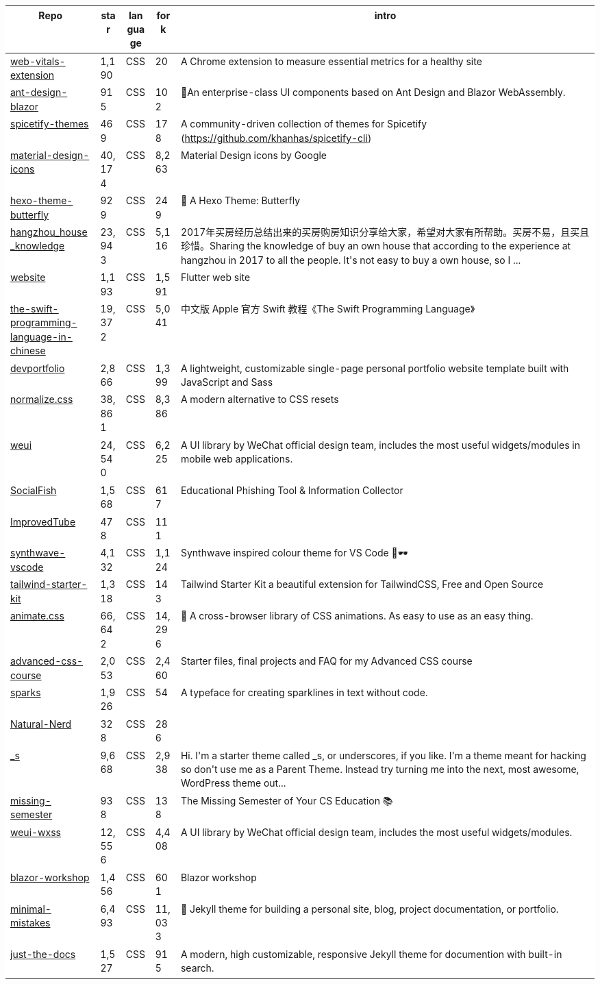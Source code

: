 Repo|star|language|fork|intro
-|-|-|-|-
[web-vitals-extension](https://github.com/GoogleChrome/web-vitals-extension)|1,190|CSS|20|A Chrome extension to measure essential metrics for a healthy site
[ant-design-blazor](https://github.com/ant-design-blazor/ant-design-blazor)|915|CSS|102|🌈An enterprise-class UI components based on Ant Design and Blazor WebAssembly.
[spicetify-themes](https://github.com/morpheusthewhite/spicetify-themes)|469|CSS|178|A community-driven collection of themes for Spicetify (https://github.com/khanhas/spicetify-cli)
[material-design-icons](https://github.com/google/material-design-icons)|40,174|CSS|8,263|Material Design icons by Google
[hexo-theme-butterfly](https://github.com/jerryc127/hexo-theme-butterfly)|929|CSS|249|🦋 A Hexo Theme: Butterfly
[hangzhou_house_knowledge](https://github.com/houshanren/hangzhou_house_knowledge)|23,943|CSS|5,116|2017年买房经历总结出来的买房购房知识分享给大家，希望对大家有所帮助。买房不易，且买且珍惜。Sharing the knowledge of buy an own house that according to the experience at hangzhou in 2017 to all the people. It's not easy to buy a own house, so I ...
[website](https://github.com/flutter/website)|1,193|CSS|1,591|Flutter web site
[the-swift-programming-language-in-chinese](https://github.com/SwiftGGTeam/the-swift-programming-language-in-chinese)|19,372|CSS|5,041|中文版 Apple 官方 Swift 教程《The Swift Programming Language》
[devportfolio](https://github.com/RyanFitzgerald/devportfolio)|2,866|CSS|1,399|A lightweight, customizable single-page personal portfolio website template built with JavaScript and Sass
[normalize.css](https://github.com/necolas/normalize.css)|38,861|CSS|8,386|A modern alternative to CSS resets
[weui](https://github.com/Tencent/weui)|24,540|CSS|6,225|A UI library by WeChat official design team, includes the most useful widgets/modules in mobile web applications.
[SocialFish](https://github.com/UndeadSec/SocialFish)|1,568|CSS|617|Educational Phishing Tool & Information Collector
[ImprovedTube](https://github.com/ImprovedTube/ImprovedTube)|478|CSS|111|
[synthwave-vscode](https://github.com/robb0wen/synthwave-vscode)|4,132|CSS|1,124|Synthwave inspired colour theme for VS Code 🌅🕶
[tailwind-starter-kit](https://github.com/creativetimofficial/tailwind-starter-kit)|1,318|CSS|143|Tailwind Starter Kit a beautiful extension for TailwindCSS, Free and Open Source
[animate.css](https://github.com/animate-css/animate.css)|66,642|CSS|14,296|🍿 A cross-browser library of CSS animations. As easy to use as an easy thing.
[advanced-css-course](https://github.com/jonasschmedtmann/advanced-css-course)|2,053|CSS|2,460|Starter files, final projects and FAQ for my Advanced CSS course
[sparks](https://github.com/aftertheflood/sparks)|1,926|CSS|54|A typeface for creating sparklines in text without code.
[Natural-Nerd](https://github.com/hansjny/Natural-Nerd)|328|CSS|286|
[_s](https://github.com/Automattic/_s)|9,668|CSS|2,938|Hi. I'm a starter theme called _s, or underscores, if you like. I'm a theme meant for hacking so don't use me as a Parent Theme. Instead try turning me into the next, most awesome, WordPress theme out...
[missing-semester](https://github.com/missing-semester/missing-semester)|938|CSS|138|The Missing Semester of Your CS Education 📚
[weui-wxss](https://github.com/Tencent/weui-wxss)|12,556|CSS|4,408|A UI library by WeChat official design team, includes the most useful widgets/modules.
[blazor-workshop](https://github.com/dotnet-presentations/blazor-workshop)|1,456|CSS|601|Blazor workshop
[minimal-mistakes](https://github.com/mmistakes/minimal-mistakes)|6,493|CSS|11,033|📐 Jekyll theme for building a personal site, blog, project documentation, or portfolio.
[just-the-docs](https://github.com/pmarsceill/just-the-docs)|1,527|CSS|915|A modern, high customizable, responsive Jekyll theme for documention with built-in search.
